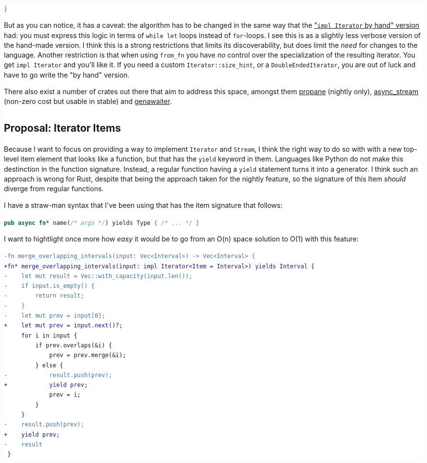 ```rust
}
```

But as you can notice, it has a caveat: the algorithm has to be changed in the same way that the ["`impl Iterator` by hand" version][Iterator impl] had: you must express this logic in terms of `while let` loops instead of `for`-loops. I see this is as a slightly less verbose version of the hand-made version. I think this is a strong restrictions that limits its discoverability, but does limit the *need* for changes to the language. Another restriction is that when using `from_fn` you have *no* control over the specialization of the resulting iterator. You get `impl Iterator` and you'll like it. If you need a custom `Iterator::size_hint`, or a `DoubleEndedIterator`, you are out of luck and have to go write the "by hand" version.

There also exist a number of crates out there that aim to address this space, amongst them [propane] (nightly only), [async_stream] (non-zero cost but usable in stable) and [genawaiter].

[from_fn]: https://doc.rust-lang.org/std/iter/fn.from_fn.html
[from_fn solution]: https://play.rust-lang.org/?version=stable&mode=debug&edition=2021&gist=61dcb27ea7586be9d8d5d715cd9869de
[non-returnable iter]: https://play.rust-lang.org/?version=stable&mode=debug&edition=2021&gist=313837fac18a28bb3568b501819bb763
[state-free]: https://play.rust-lang.org/?version=stable&mode=debug&edition=2021&gist=b0c683aa13b251e01b625aaf6c457040
[internal mutability]: https://doc.rust-lang.org/book/ch15-05-interior-mutability.html
[propane]: https://github.com/withoutboats/propane
[async_stream]: https://github.com/tokio-rs/async-stream
[genawaiter]: https://github.com/whatisaphone/genawaiter

## Proposal: Iterator Items

Because I want to focus on providing a way to implement `Iterator` and `Stream`, I think the right way to do so with with a new top-level item element that looks like a function, but that has the `yield` keyword in them. Languages like Python do not make this destinction in the function signature. Instead, a regular function having a `yield` statement turns it into a generator. I think such an approach is wrong for Rust, despite that being the approach taken for the nightly feature, so the signature of this Item *should* diverge from regular functions.

I have a straw-man syntax that I've been using that has the item signature that follows:

```rust
pub async fn* name(/* args */) yields Type { /* ... */ }
```

I want to hightlight once more how *easy* it would be to go from an O(n) space solution to O(1) with this feature:

```diff
-fn merge_overlapping_intervals(input: Vec<Interval>) -> Vec<Interval> {
+fn* merge_overlapping_intervals(input: impl Iterator<Item = Interval>) yields Interval {
-    let mut result = Vec::with_capacity(input.len());
-    if input.is_empty() {
-        return result;
-    }
-    let mut prev = input[0];
+    let mut prev = input.next()?;
     for i in input {
         if prev.overlaps(&i) {
             prev = prev.merge(&i);
         } else {
-            result.push(prev);
+            yield prev;
             prev = i;
         }
     }
-    result.push(prev);
+    yield prev;
-    result
 }
```


[Iterator pattern]: https://en.wikipedia.org/wiki/Iterator_pattern
[Iterator impl]: https://play.rust-lang.org/?version=stable&mode=debug&edition=2021&gist=841ff926cef0f0dade57b7f0184c6783
[Python generators]: https://diveintopython3.problemsolving.io/generators.html#generators
[coroutines]: https://docs.python.org/3/library/asyncio-task.html#coroutines
[Generators]: https://doc.rust-lang.org/beta/unstable-book/language-features/generators.html
[state machine]: https://doc.rust-lang.org/beta/unstable-book/language-features/generators.html#generators-as-state-machines
[tmandry async/await]: https://tmandry.gitlab.io/blog/posts/optimizing-await-1/
[trait Generator]: https://doc.rust-lang.org/stable/std/ops/trait.Generator.html
[wg-async roadmap]: https://rust-lang.github.io/wg-async-foundations/vision/roadmap.html
[why impl?]: https://twitter.com/ekuber/status/1392608787568029703
[iterator_item]: https://github.com/estebank/iterator_item
[file tickets]: https://github.com/estebank/iterator_item/issues
[PRs]: https://github.com/estebank/iterator_item/pulls
[the following]: https://github.com/withoutboats/propane/blob/00f07b3b3f3807e12b7b75e39ea251d023d9c390/src/lib.rs#L139
[tests]: https://github.com/estebank/iterator_item/tree/master/tests
[merge overlapping intervals]: https://www.geeksforgeeks.org/merging-intervals/
[async impl]: https://github.com/estebank/iterator_item/blob/e125b300d50cbe0e74a2de8d3bc732162433a10b/tests/merge_overlapping_intervals.rs#L287-L305